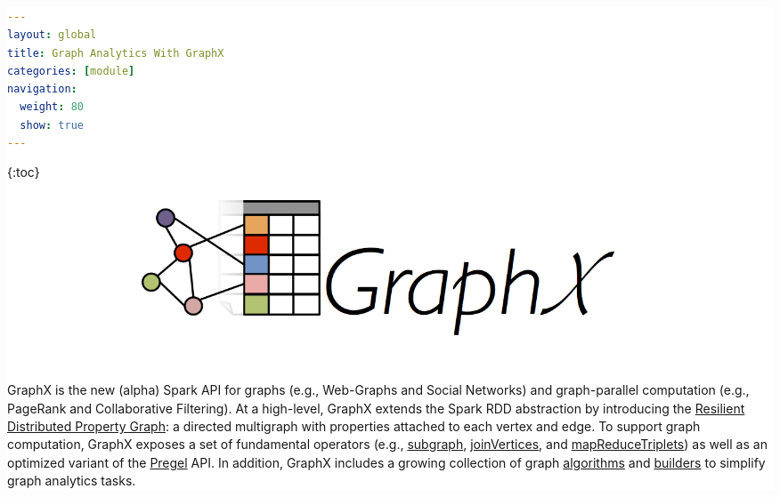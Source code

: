```yaml
---
layout: global
title: Graph Analytics With GraphX
categories: [module]
navigation:
  weight: 80
  show: true
---
```


{:toc}

<p style="text-align: center;">
  <img src="img/graphx_logo.png"
       title="GraphX Logo"
       alt="GraphX"
       width="65%" />
  
</p>



GraphX is the new (alpha) Spark API for graphs (e.g., Web-Graphs and Social Networks) and graph-parallel computation (e.g., PageRank and Collaborative Filtering).
At a high-level, GraphX extends the Spark RDD abstraction by introducing the [Resilient Distributed Property Graph](#property_graph): a directed multigraph with properties attached to each vertex and edge.
To support graph computation, GraphX exposes a set of fundamental operators (e.g., [subgraph][subgraph], [joinVertices][joinVertices], and [mapReduceTriplets][mapReduceTriplets]) as well as an optimized variant of the [Pregel](http://spark.incubator.apache.org/docs/latest/graphx-programming-guide.html#pregel) API.
In addition, GraphX includes a growing collection of graph [algorithms](http://spark.incubator.apache.org/docs/latest/graphx-programming-guide.html#graph_algorithms) and
[builders](http://spark.incubator.apache.org/docs/latest/graphx-programming-guide.html#graph_builders) to simplify graph analytics tasks.

[subgraph]: http://spark.incubator.apache.org/docs/latest/api/graphx/index.html#org.apache.spark.graphx.Graph@subgraph((EdgeTriplet[VD,ED])⇒Boolean,(VertexId,VD)⇒Boolean):Graph[VD,ED]

[joinVertices]: http://spark.incubator.apache.org/docs/latest/api/graphx/index.html#org.apache.spark.graphx.GraphOps@joinVertices[U](RDD[(VertexId,U)])((VertexId,VD,U)⇒VD)(ClassTag[U]):Graph[VD,ED]

[mapReduceTriplets]: http://spark.incubator.apache.org/docs/latest/api/graphx/index.html#org.apache.spark.graphx.Graph@mapReduceTriplets[A](mapFunc:org.apache.spark.graphx.EdgeTriplet[VD,ED]=>Iterator[(org.apache.spark.graphx.VertexId,A)],reduceFunc:(A,A)=>A,activeSetOpt:Option[(org.apache.spark.graphx.VertexRDD[_],org.apache.spark.graphx.EdgeDirection)])(implicitevidence$10:scala.reflect.ClassTag[A]):org.apache.spark.graphx.VertexRDD[A]


[graphAlgorithms]: http://spark.incubator.apache.org/docs/latest/graphx-programming-guide.html#graph_algorithms
[Graph]: http://spark.incubator.apache.org/docs/latest/api/graphx/index.html#org.apache.spark.graphx.Graph
[Edge]: http://spark.incubator.apache.org/docs/latest/api/graphx/index.html#org.apache.spark.graphx.Edge
[EdgeTriplet]: http://spark.incubator.apache.org/docs/latest/api/graphx/index.html#org.apache.spark.graphx.EdgeTriplet
[GraphOps]: http://spark.incubator.apache.org/docs/latest/api/graphx/index.html#org.apache.spark.graphx.GraphOps
[Graph.mapReduceTriplets]: http://spark.incubator.apache.org/docs/latest/api/graphx/index.html#org.apache.spark.graphx.Graph@mapReduceTriplets[A](mapFunc:org.apache.spark.graphx.EdgeTriplet[VD,ED]=>Iterator[(org.apache.spark.graphx.VertexId,A)],reduceFunc:(A,A)=>A,activeSetOpt:Option[(org.apache.spark.graphx.VertexRDD[_],org.apache.spark.graphx.EdgeDirection)])(implicitevidence$10:scala.reflect.ClassTag[A]):org.apache.spark.graphx.VertexRDD[A]
[Graph.subgraph]: http://spark.incubator.apache.org/docs/latest/api/graphx/index.html#org.apache.spark.graphx.Graph@subgraph((EdgeTriplet[VD,ED])⇒Boolean,(VertexId,VD)⇒Boolean):Graph[VD,ED]
[PageRank]: http://spark.incubator.apache.org/docs/latest/api/graphx/index.html#org.apache.spark.graphx.lib.PageRank$
[GraphX Programming Guide]: http://spark.incubator.apache.org/docs/latest/graphx-programming-guide.html